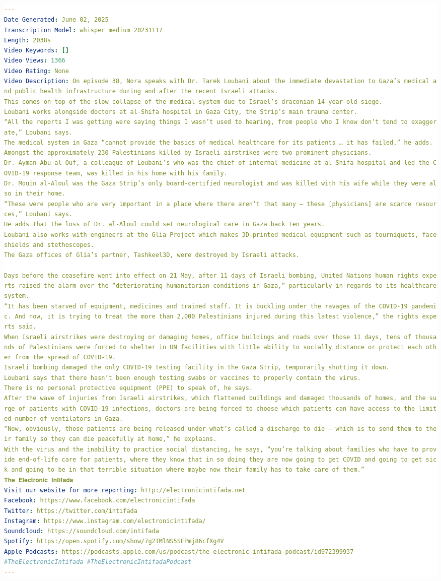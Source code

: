 ```yaml
---
Date Generated: June 02, 2025
Transcription Model: whisper medium 20231117
Length: 2038s
Video Keywords: []
Video Views: 1366
Video Rating: None
Video Description: On episode 38, Nora speaks with Dr. Tarek Loubani about the immediate devastation to Gaza’s medical and public health infrastructure during and after the recent Israeli attacks.
This comes on top of the slow collapse of the medical system due to Israel’s draconian 14-year-old siege.
Loubani works alongside doctors at al-Shifa hospital in Gaza City, the Strip’s main trauma center.
“All the reports I was getting were saying things I wasn’t used to hearing, from people who I know don’t tend to exaggerate,” Loubani says.
The medical system in Gaza “cannot provide the basics of medical healthcare for its patients … it has failed,” he adds.
Amongst the approximately 230 Palestinians killed by Israeli airstrikes were two prominent physicians.
Dr. Ayman Abu al-Ouf, a colleague of Loubani’s who was the chief of internal medicine at al-Shifa hospital and led the COVID-19 response team, was killed in his home with his family.
Dr. Mouin al-Aloul was the Gaza Strip’s only board-certified neurologist and was killed with his wife while they were also in their home.
“These were people who are very important in a place where there aren’t that many – these [physicians] are scarce resources,” Loubani says.
He adds that the loss of Dr. al-Aloul could set neurological care in Gaza back ten years.
Loubani also works with engineers at the Glia Project which makes 3D-printed medical equipment such as tourniquets, face shields and stethoscopes.
The Gaza offices of Glia’s partner, Tashkeel3D, were destroyed by Israeli attacks.

Days before the ceasefire went into effect on 21 May, after 11 days of Israeli bombing, United Nations human rights experts raised the alarm over the “deteriorating humanitarian conditions in Gaza,” particularly in regards to its healthcare system.
“It has been starved of equipment, medicines and trained staff. It is buckling under the ravages of the COVID-19 pandemic. And now, it is trying to treat the more than 2,000 Palestinians injured during this latest violence,” the rights experts said.
When Israeli airstrikes were destroying or damaging homes, office buildings and roads over those 11 days, tens of thousands of Palestinians were forced to shelter in UN facilities with little ability to socially distance or protect each other from the spread of COVID-19.
Israeli bombing damaged the only COVID-19 testing facility in the Gaza Strip, temporarily shutting it down.
Loubani says that there hasn’t been enough testing swabs or vaccines to properly contain the virus.
There is no personal protective equipment (PPE) to speak of, he says.
After the wave of injuries from Israeli airstrikes, which flattened buildings and damaged thousands of homes, and the surge of patients with COVID-19 infections, doctors are being forced to choose which patients can have access to the limited number of ventilators in Gaza.
“Now, obviously, those patients are being released under what’s called a discharge to die – which is to send them to their family so they can die peacefully at home,” he explains.
With the virus and the inability to practice social distancing, he says, “you’re talking about families who have to provide end-of-life care for patients, where they know that in so doing they are now going to get COVID and going to get sick and going to be in that terrible situation where maybe now their family has to take care of them.”
𝐓𝐡𝐞 𝐄𝐥𝐞𝐜𝐭𝐫𝐨𝐧𝐢𝐜 𝐈𝐧𝐭𝐢𝐟𝐚𝐝𝐚
Visit our website for more reporting: http://electronicintifada.net
Facebook: https://www.facebook.com/electronicintifada
Twitter: https://twitter.com/intifada
Instagram: https://www.instagram.com/electronicintifada/
Soundcloud: https://soundcloud.com/intifada
Spotify: https://open.spotify.com/show/7g2IMlNS5SFPmj86cfXg4V
Apple Podcasts: https://podcasts.apple.com/us/podcast/the-electronic-intifada-podcast/id972399937
#TheElectronicIntifada #TheElectronicIntifadaPodcast
---
```

